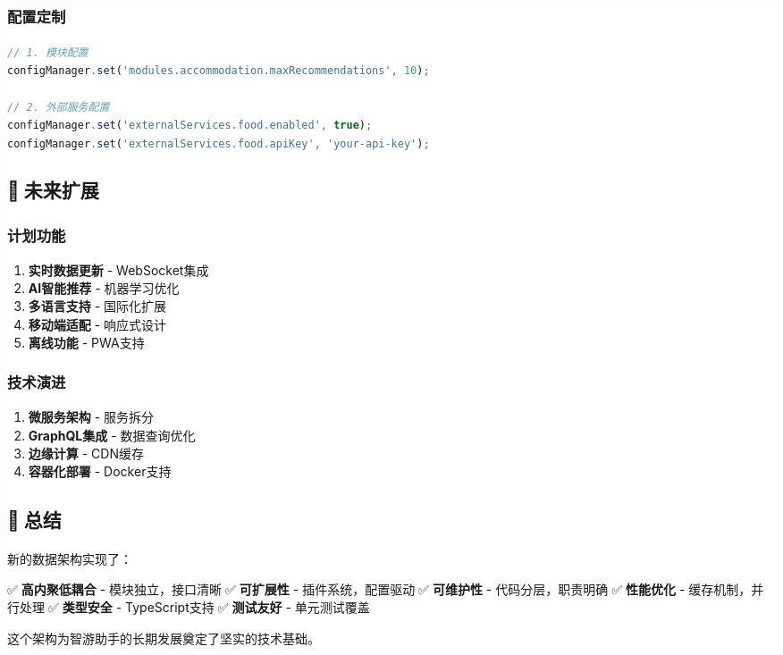 ### 配置定制

```typescript
// 1. 模块配置
configManager.set('modules.accommodation.maxRecommendations', 10);

// 2. 外部服务配置
configManager.set('externalServices.food.enabled', true);
configManager.set('externalServices.food.apiKey', 'your-api-key');
```

## 🚀 未来扩展

### 计划功能

1. **实时数据更新** - WebSocket集成
2. **AI智能推荐** - 机器学习优化
3. **多语言支持** - 国际化扩展
4. **移动端适配** - 响应式设计
5. **离线功能** - PWA支持

### 技术演进

1. **微服务架构** - 服务拆分
2. **GraphQL集成** - 数据查询优化
3. **边缘计算** - CDN缓存
4. **容器化部署** - Docker支持

## 📝 总结

新的数据架构实现了：

✅ **高内聚低耦合** - 模块独立，接口清晰
✅ **可扩展性** - 插件系统，配置驱动
✅ **可维护性** - 代码分层，职责明确
✅ **性能优化** - 缓存机制，并行处理
✅ **类型安全** - TypeScript支持
✅ **测试友好** - 单元测试覆盖

这个架构为智游助手的长期发展奠定了坚实的技术基础。

